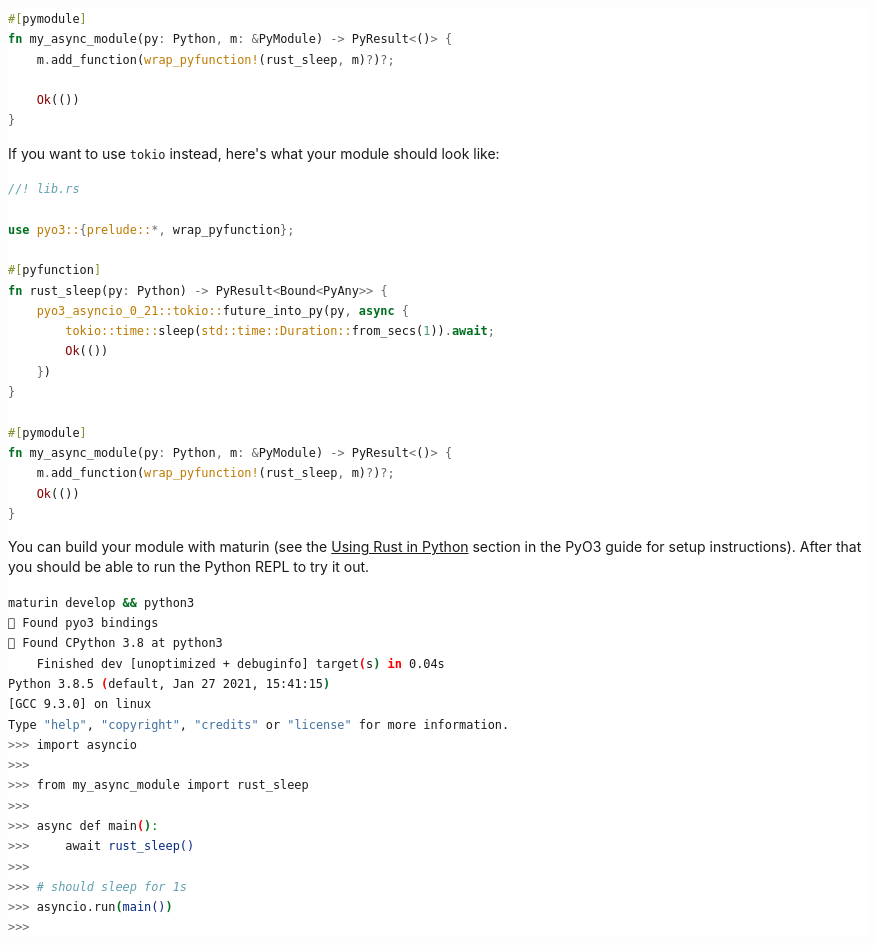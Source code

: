 ```rust
#[pymodule]
fn my_async_module(py: Python, m: &PyModule) -> PyResult<()> {
    m.add_function(wrap_pyfunction!(rust_sleep, m)?)?;

    Ok(())
}

```

If you want to use `tokio` instead, here's what your module should look like:

```rust
//! lib.rs

use pyo3::{prelude::*, wrap_pyfunction};

#[pyfunction]
fn rust_sleep(py: Python) -> PyResult<Bound<PyAny>> {
    pyo3_asyncio_0_21::tokio::future_into_py(py, async {
        tokio::time::sleep(std::time::Duration::from_secs(1)).await;
        Ok(())
    })
}

#[pymodule]
fn my_async_module(py: Python, m: &PyModule) -> PyResult<()> {
    m.add_function(wrap_pyfunction!(rust_sleep, m)?)?;
    Ok(())
}
```

You can build your module with maturin (see the [Using Rust in Python](https://pyo3.rs/main/#using-rust-from-python) section in the PyO3 guide for setup instructions). After that you should be able to run the Python REPL to try it out.

```bash
maturin develop && python3
🔗 Found pyo3 bindings
🐍 Found CPython 3.8 at python3
    Finished dev [unoptimized + debuginfo] target(s) in 0.04s
Python 3.8.5 (default, Jan 27 2021, 15:41:15)
[GCC 9.3.0] on linux
Type "help", "copyright", "credits" or "license" for more information.
>>> import asyncio
>>>
>>> from my_async_module import rust_sleep
>>>
>>> async def main():
>>>     await rust_sleep()
>>>
>>> # should sleep for 1s
>>> asyncio.run(main())
>>>
```
